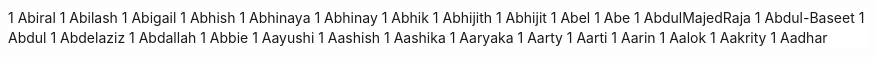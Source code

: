 1 Abiral
1 Abilash
1 Abigail
1 Abhish
1 Abhinaya
1 Abhinay
1 Abhik
1 Abhijith
1 Abhijit
1 Abel
1 Abe
1 AbdulMajedRaja
1 Abdul-Baseet
1 Abdul
1 Abdelaziz
1 Abdallah
1 Abbie
1 Aayushi
1 Aashish
1 Aashika
1 Aaryaka
1 Aarty
1 Aarti
1 Aarin
1 Aalok
1 Aakrity
1 Aadhar
